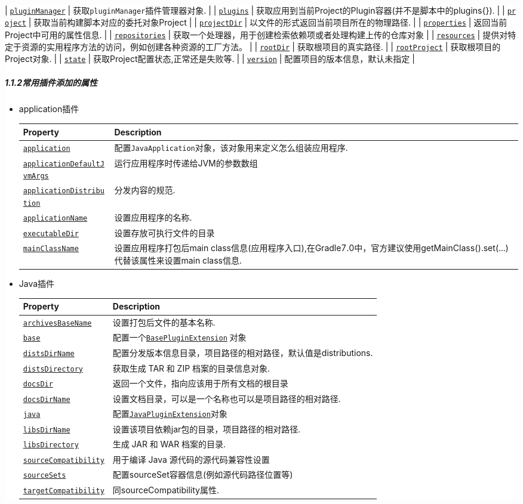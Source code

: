 | [`pluginManager`](https://docs.gradle.org/current/dsl/org.gradle.api.Project.html#org.gradle.api.Project:pluginManager) | 获取`pluginManager`插件管理器对象.                           |
| [`plugins`](https://docs.gradle.org/current/dsl/org.gradle.api.Project.html#org.gradle.api.Project:plugins) | 获取应用到当前Project的Plugin容器(并不是脚本中的plugins{}).  |
| [`project`](https://docs.gradle.org/current/dsl/org.gradle.api.Project.html#org.gradle.api.Project:project) | 获取当前构建脚本对应的委托对象Project                        |
| [`projectDir`](https://docs.gradle.org/current/dsl/org.gradle.api.Project.html#org.gradle.api.Project:projectDir) | 以文件的形式返回当前项目所在的物理路径.                      |
| [`properties`](https://docs.gradle.org/current/dsl/org.gradle.api.Project.html#org.gradle.api.Project:properties) | 返回当前Project中可用的属性信息.                             |
| [`repositories`](https://docs.gradle.org/current/dsl/org.gradle.api.Project.html#org.gradle.api.Project:repositories) | 获取一个处理器，用于创建检索依赖项或者处理构建上传的仓库对象 |
| [`resources`](https://docs.gradle.org/current/dsl/org.gradle.api.Project.html#org.gradle.api.Project:resources) | 提供对特定于资源的实用程序方法的访问，例如创建各种资源的工厂方法。 |
| [`rootDir`](https://docs.gradle.org/current/dsl/org.gradle.api.Project.html#org.gradle.api.Project:rootDir) | 获取根项目的真实路径.                                        |
| [`rootProject`](https://docs.gradle.org/current/dsl/org.gradle.api.Project.html#org.gradle.api.Project:rootProject) | 获取根项目的Project对象.                                     |
| [`state`](https://docs.gradle.org/current/dsl/org.gradle.api.Project.html#org.gradle.api.Project:state) | 获取Project配置状态,正常还是失败等.                          |
| [`version`](https://docs.gradle.org/current/dsl/org.gradle.api.Project.html#org.gradle.api.Project:version) | 配置项目的版本信息，默认未指定                               |

##### 1.1.2常用插件添加的属性

- application插件

  | Property                                                     | Description                                                  |
  | ------------------------------------------------------------ | ------------------------------------------------------------ |
  | [`application`](https://docs.gradle.org/current/dsl/org.gradle.api.Project.html#org.gradle.api.Project:application) | 配置`JavaApplication`对象，该对象用来定义怎么组装应用程序.   |
  | [`applicationDefaultJvmArgs`](https://docs.gradle.org/current/dsl/org.gradle.api.Project.html#org.gradle.api.Project:applicationDefaultJvmArgs) | 运行应用程序时传递给JVM的参数数组                            |
  | [`applicationDistribution`](https://docs.gradle.org/current/dsl/org.gradle.api.Project.html#org.gradle.api.Project:applicationDistribution) | 分发内容的规范.                                              |
  | [`applicationName`](https://docs.gradle.org/current/dsl/org.gradle.api.Project.html#org.gradle.api.Project:applicationName) | 设置应用程序的名称.                                          |
  | [`executableDir`](https://docs.gradle.org/current/dsl/org.gradle.api.Project.html#org.gradle.api.Project:executableDir) | 设置存放可执行文件的目录                                     |
  | [`mainClassName`](https://docs.gradle.org/current/dsl/org.gradle.api.Project.html#org.gradle.api.Project:mainClassName) | 设置应用程序打包后main class信息(应用程序入口),在Gradle7.0中，官方建议使用getMainClass().set(...)代替该属性来设置main class信息. |

- Java插件

  | Property                                                     | Description                                                  |
  | ------------------------------------------------------------ | ------------------------------------------------------------ |
  | [`archivesBaseName`](https://docs.gradle.org/current/dsl/org.gradle.api.Project.html#org.gradle.api.Project:archivesBaseName) | 设置打包后文件的基本名称.                                    |
  | [`base`](https://docs.gradle.org/current/dsl/org.gradle.api.Project.html#org.gradle.api.Project:base) | 配置一个[`BasePluginExtension`](https://docs.gradle.org/current/dsl/org.gradle.api.plugins.BasePluginExtension.html) 对象 |
  | [`distsDirName`](https://docs.gradle.org/current/dsl/org.gradle.api.Project.html#org.gradle.api.Project:distsDirName) | 配置分发版本信息目录，项目路径的相对路径，默认值是distributions. |
  | [`distsDirectory`](https://docs.gradle.org/current/dsl/org.gradle.api.Project.html#org.gradle.api.Project:distsDirectory) | 获取生成 TAR 和 ZIP 档案的目录信息对象.                      |
  | [`docsDir`](https://docs.gradle.org/current/dsl/org.gradle.api.Project.html#org.gradle.api.Project:docsDir) | 返回一个文件，指向应该用于所有文档的根目录                   |
  | [`docsDirName`](https://docs.gradle.org/current/dsl/org.gradle.api.Project.html#org.gradle.api.Project:docsDirName) | 设置文档目录，可以是一个名称也可以是项目路径的相对路径.      |
  | [`java`](https://docs.gradle.org/current/dsl/org.gradle.api.Project.html#org.gradle.api.Project:java) | 配置[`JavaPluginExtension`](https://docs.gradle.org/current/dsl/org.gradle.api.plugins.JavaPluginExtension.html)对象 |
  | [`libsDirName`](https://docs.gradle.org/current/dsl/org.gradle.api.Project.html#org.gradle.api.Project:libsDirName) | 设置该项目依赖jar包的目录，项目路径的相对路径.               |
  | [`libsDirectory`](https://docs.gradle.org/current/dsl/org.gradle.api.Project.html#org.gradle.api.Project:libsDirectory) | 生成 JAR 和 WAR 档案的目录.                                  |
  | [`sourceCompatibility`](https://docs.gradle.org/current/dsl/org.gradle.api.Project.html#org.gradle.api.Project:sourceCompatibility) | 用于编译 Java 源代码的源代码兼容性设置                       |
  | [`sourceSets`](https://docs.gradle.org/current/dsl/org.gradle.api.Project.html#org.gradle.api.Project:sourceSets) | 配置sourceSet容器信息(例如源代码路径位置等)                  |
  | [`targetCompatibility`](https://docs.gradle.org/current/dsl/org.gradle.api.Project.html#org.gradle.api.Project:targetCompatibility) | 同sourceCompatibility属性.                                   |
